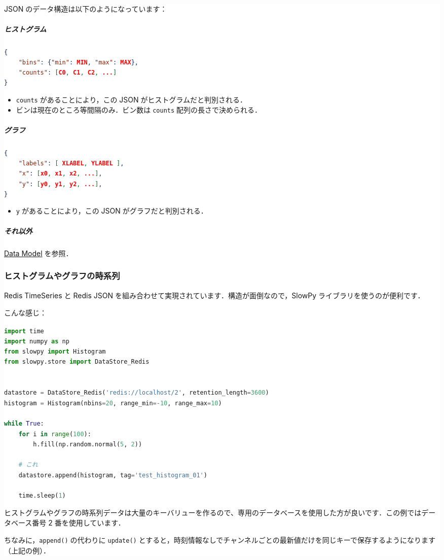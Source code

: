 JSON のデータ構造は以下のようになっています：

##### ヒストグラム
```json
{ 
    "bins": {"min": MIN, "max": MAX}, 
    "counts": [C0, C1, C2, ...] 
}
```
- `counts` があることにより，この JSON がヒストグラムだと判別される．
- ビンは現在のところ等間隔のみ．ビン数は `counts` 配列の長さで決められる．
  
##### グラフ
```json
{ 
    "labels": [ XLABEL, YLABEL ],
    "x": [x0, x1, x2, ...],
    "y": [y0, y1, y2, ...],    
}
```
- `y` があることにより，この JSON がグラフだと判別される．

##### それ以外
[Data Model](DataModel.html#value-types-and-json-representation) を参照．

### ヒストグラムやグラフの時系列
Redis TimeSeries と Redis JSON を組み合わせて実現されています．構造が面倒なので，SlowPy ライブラリを使うのが便利です．

こんな感じ：
```python
import time
import numpy as np
from slowpy import Histogram
from slowpy.store import DataStore_Redis

    
datastore = DataStore_Redis('redis://localhost/2', retention_length=3600)
histogram = Histogram(nbins=20, range_min=-10, range_max=10)

while True:
    for i in range(100):
        h.fill(np.random.normal(5, 2))

    # これ
    datastore.append(histogram, tag='test_histogram_01')
    
    time.sleep(1)
```

ヒストグラムやグラフの時系列データは大量のキーバリューを作るので、専用のデータベースを使用した方が良いです．この例ではデータベース番号 2 番を使用しています．

ちなみに，`append()` の代わりに `update()` とすると，時刻情報なしでチャンネルごとの最新値だけを同じキーで保存するようになります（上記の例）．
